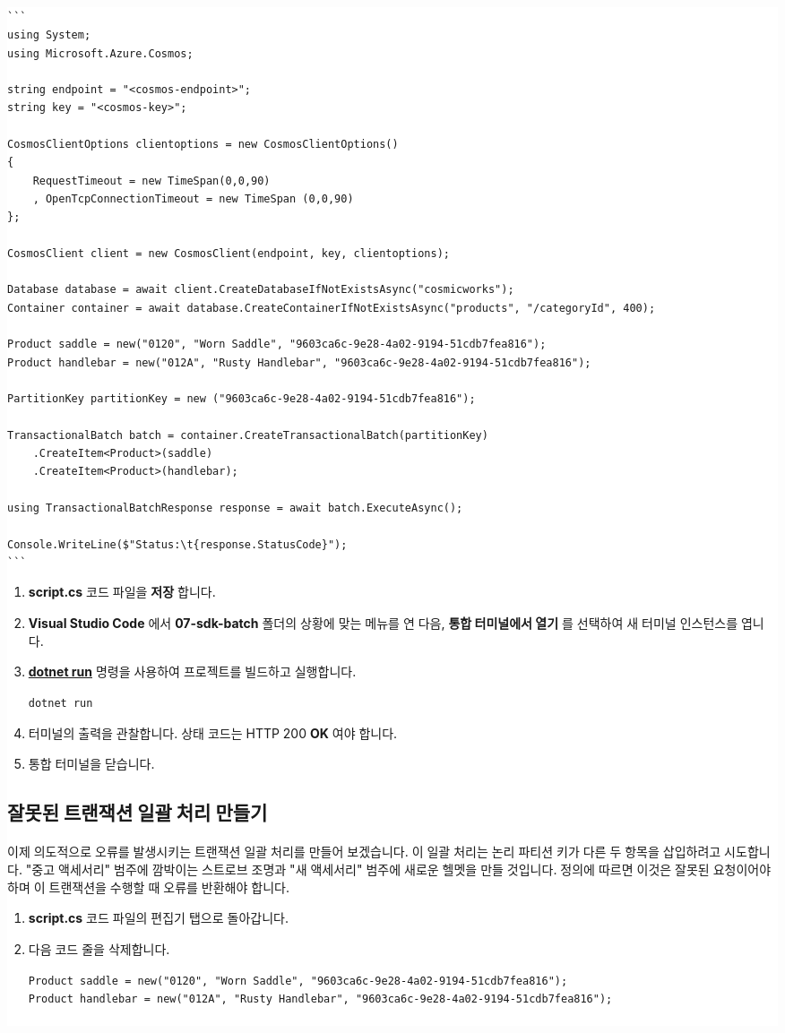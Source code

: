     ```
    using System;
    using Microsoft.Azure.Cosmos;
    
    string endpoint = "<cosmos-endpoint>";
    string key = "<cosmos-key>";
    
    CosmosClientOptions clientoptions = new CosmosClientOptions()
    {
        RequestTimeout = new TimeSpan(0,0,90)
        , OpenTcpConnectionTimeout = new TimeSpan (0,0,90)
    };

    CosmosClient client = new CosmosClient(endpoint, key, clientoptions);
        
    Database database = await client.CreateDatabaseIfNotExistsAsync("cosmicworks");
    Container container = await database.CreateContainerIfNotExistsAsync("products", "/categoryId", 400);

    Product saddle = new("0120", "Worn Saddle", "9603ca6c-9e28-4a02-9194-51cdb7fea816");
    Product handlebar = new("012A", "Rusty Handlebar", "9603ca6c-9e28-4a02-9194-51cdb7fea816");
    
    PartitionKey partitionKey = new ("9603ca6c-9e28-4a02-9194-51cdb7fea816");
    
    TransactionalBatch batch = container.CreateTransactionalBatch(partitionKey)
        .CreateItem<Product>(saddle)
        .CreateItem<Product>(handlebar);
    
    using TransactionalBatchResponse response = await batch.ExecuteAsync();
    
    Console.WriteLine($"Status:\t{response.StatusCode}");
    ```

1. **script.cs** 코드 파일을 **저장** 합니다.

1. **Visual Studio Code** 에서 **07-sdk-batch** 폴더의 상황에 맞는 메뉴를 연 다음, **통합 터미널에서 열기** 를 선택하여 새 터미널 인스턴스를 엽니다.

1. **[dotnet run][docs.microsoft.com/dotnet/core/tools/dotnet-run]** 명령을 사용하여 프로젝트를 빌드하고 실행합니다.

    ```
    dotnet run
    ```

1. 터미널의 출력을 관찰합니다. 상태 코드는 HTTP 200 **OK** 여야 합니다.

1. 통합 터미널을 닫습니다.

## <a name="creating-an-errant-transactional-batch"></a>잘못된 트랜잭션 일괄 처리 만들기

이제 의도적으로 오류를 발생시키는 트랜잭션 일괄 처리를 만들어 보겠습니다. 이 일괄 처리는 논리 파티션 키가 다른 두 항목을 삽입하려고 시도합니다. "중고 액세서리" 범주에 깜박이는 스트로브 조명과 "새 액세서리" 범주에 새로운 헬멧을 만들 것입니다. 정의에 따르면 이것은 잘못된 요청이어야 하며 이 트랜잭션을 수행할 때 오류를 반환해야 합니다.

1. **script.cs** 코드 파일의 편집기 탭으로 돌아갑니다.

1. 다음 코드 줄을 삭제합니다.

    ```
    Product saddle = new("0120", "Worn Saddle", "9603ca6c-9e28-4a02-9194-51cdb7fea816");
    Product handlebar = new("012A", "Rusty Handlebar", "9603ca6c-9e28-4a02-9194-51cdb7fea816");
    

[code.visualstudio.com/docs/getstarted]: https://code.visualstudio.com/docs/getstarted/tips-and-tricks
[docs.microsoft.com/dotnet/api/microsoft.azure.cosmos.container.createtransactionalbatch]: https://docs.microsoft.com/dotnet/api/microsoft.azure.cosmos.container.createtransactionalbatch
[docs.microsoft.com/dotnet/api/microsoft.azure.cosmos.transactionalbatch]: https://docs.microsoft.com/dotnet/api/microsoft.azure.cosmos.transactionalbatch
[docs.microsoft.com/dotnet/api/microsoft.azure.cosmos.transactionalbatch.createitem]: https://docs.microsoft.com/dotnet/api/microsoft.azure.cosmos.transactionalbatch.createitem
[docs.microsoft.com/dotnet/api/microsoft.azure.cosmos.transactionalbatchresponse]: https://docs.microsoft.com/dotnet/api/microsoft.azure.cosmos.transactionalbatchresponse
[docs.microsoft.com/dotnet/core/tools/dotnet-build]: https://docs.microsoft.com/dotnet/core/tools/dotnet-build
[docs.microsoft.com/dotnet/core/tools/dotnet-run]: https://docs.microsoft.com/dotnet/core/tools/dotnet-run
[nuget.org/packages/microsoft.azure.cosmos/3.22.1]: https://www.nuget.org/packages/Microsoft.Azure.Cosmos/3.22.1